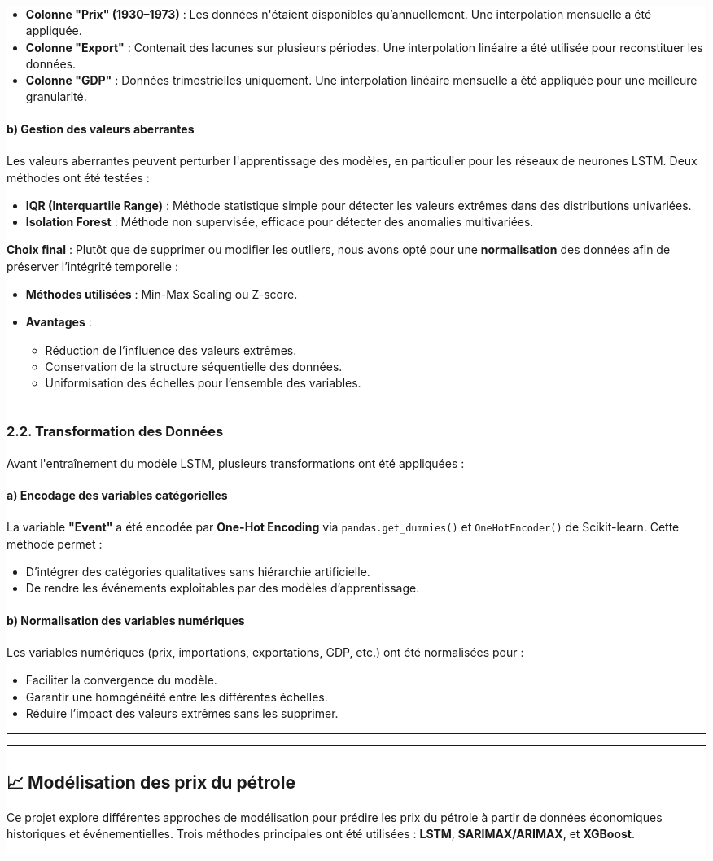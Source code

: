 * **Colonne "Prix" (1930–1973)** : Les données n'étaient disponibles qu’annuellement. Une interpolation mensuelle a été appliquée.
* **Colonne "Export"** : Contenait des lacunes sur plusieurs périodes. Une interpolation linéaire a été utilisée pour reconstituer les données.
* **Colonne "GDP"** : Données trimestrielles uniquement. Une interpolation linéaire mensuelle a été appliquée pour une meilleure granularité.

#### **b) Gestion des valeurs aberrantes**

Les valeurs aberrantes peuvent perturber l'apprentissage des modèles, en particulier pour les réseaux de neurones LSTM. Deux méthodes ont été testées :

* **IQR (Interquartile Range)** : Méthode statistique simple pour détecter les valeurs extrêmes dans des distributions univariées.
* **Isolation Forest** : Méthode non supervisée, efficace pour détecter des anomalies multivariées.

**Choix final** : Plutôt que de supprimer ou modifier les outliers, nous avons opté pour une **normalisation** des données afin de préserver l’intégrité temporelle :

* **Méthodes utilisées** : Min-Max Scaling ou Z-score.
* **Avantages** :

  * Réduction de l’influence des valeurs extrêmes.
  * Conservation de la structure séquentielle des données.
  * Uniformisation des échelles pour l’ensemble des variables.

---

### **2.2. Transformation des Données**

Avant l'entraînement du modèle LSTM, plusieurs transformations ont été appliquées :

#### **a) Encodage des variables catégorielles**

La variable **"Event"** a été encodée par **One-Hot Encoding** via `pandas.get_dummies()` et `OneHotEncoder()` de Scikit-learn. Cette méthode permet :

* D’intégrer des catégories qualitatives sans hiérarchie artificielle.
* De rendre les événements exploitables par des modèles d’apprentissage.

#### **b) Normalisation des variables numériques**

Les variables numériques (prix, importations, exportations, GDP, etc.) ont été normalisées pour :

* Faciliter la convergence du modèle.
* Garantir une homogénéité entre les différentes échelles.
* Réduire l’impact des valeurs extrêmes sans les supprimer.

---



---

## 📈 Modélisation des prix du pétrole

Ce projet explore différentes approches de modélisation pour prédire les prix du pétrole à partir de données économiques historiques et événementielles. Trois méthodes principales ont été utilisées : **LSTM**, **SARIMAX/ARIMAX**, et **XGBoost**.

---